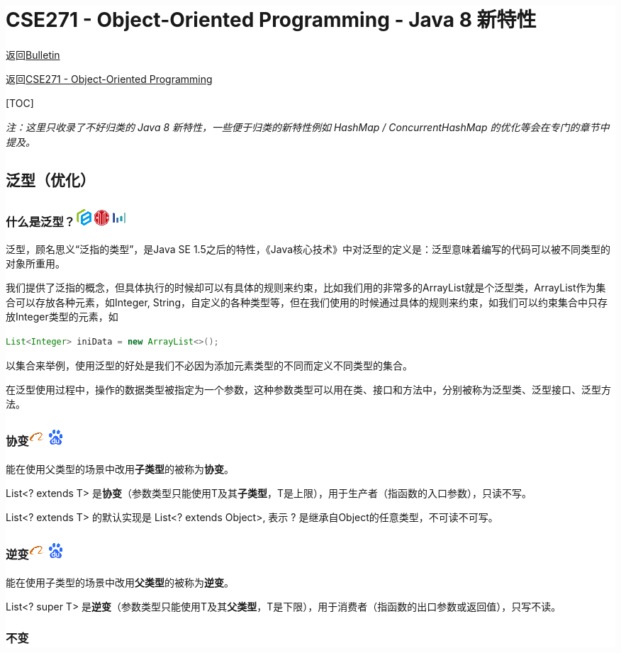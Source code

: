 # CSE271 - Object-Oriented Programming - Java 8 新特性

返回[Bulletin](./bulletin.md)

返回[CSE271 - Object-Oriented Programming](./CSE271.md)

[TOC]

*注：这里只收录了不好归类的 Java 8 新特性，一些便于归类的新特性例如 HashMap / ConcurrentHashMap 的优化等会在专门的章节中提及。*

## 泛型（优化）

### 什么是泛型？<img src="./icons/luban.gif" /><img src="./icons/citic.gif" /><img src="./icons/bytedance.gif" />

泛型，顾名思义“泛指的类型”，是Java SE 1.5之后的特性，《Java核心技术》中对泛型的定义是：泛型意味着编写的代码可以被不同类型的对象所重用。

我们提供了泛指的概念，但具体执行的时候却可以有具体的规则来约束，比如我们用的非常多的ArrayList就是个泛型类，ArrayList作为集合可以存放各种元素，如Integer, String，自定义的各种类型等，但在我们使用的时候通过具体的规则来约束，如我们可以约束集合中只存放Integer类型的元素，如

```java
List<Integer> iniData = new ArrayList<>();
```

以集合来举例，使用泛型的好处是我们不必因为添加元素类型的不同而定义不同类型的集合。

在泛型使用过程中，操作的数据类型被指定为一个参数，这种参数类型可以用在类、接口和方法中，分别被称为泛型类、泛型接口、泛型方法。

### 协变<img src="./icons/alibaba.gif" /><img src="./icons/baidu.gif" />

能在使用父类型的场景中改用**子类型**的被称为**协变**。

List<? extends T> 是**协变**（参数类型只能使用T及其**子类型**，T是上限），用于生产者（指函数的入口参数），只读不写。

List<? extends T> 的默认实现是 List<? extends Object>, 表示 ? 是继承自Object的任意类型，不可读不可写。

### 逆变<img src="./icons/alibaba.gif" /><img src="./icons/baidu.gif" />

能在使用子类型的场景中改用**父类型**的被称为**逆变**。

List<? super T> 是**逆变**（参数类型只能使用T及其**父类型**，T是下限），用于消费者（指函数的出口参数或返回值），只写不读。

### 不变
